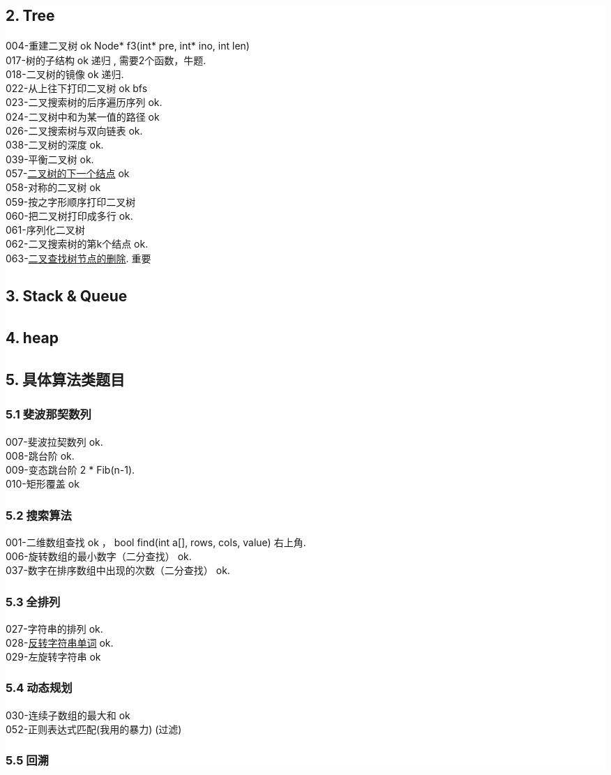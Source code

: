 ## 2. Tree

004-重建二叉树 ok Node* f3(int* pre, int\* ino, int len)       
017-树的子结构  ok 递归 , 需要2个函数，牛题.   
018-二叉树的镜像  ok 递归.   
022-从上往下打印二叉树 ok bfs      
023-二叉搜索树的后序遍历序列 ok.   
024-二叉树中和为某一值的路径 ok     
026-二叉搜索树与双向链表  ok.   
038-二叉树的深度  ok.   
039-平衡二叉树  ok.    
057-[二叉树的下一个结点](https://blog.csdn.net/libin1105/article/details/48422299)  ok       
058-对称的二叉树 ok      
059-按之字形顺序打印二叉树      
060-把二叉树打印成多行  ok.   
061-序列化二叉树      
062-二叉搜索树的第k个结点 ok.   
063-[二叉查找树节点的删除](https://blog.csdn.net/xiaoxiaoxuanao/article/details/61918125).  重要

## 3. Stack & Queue

## 4. heap

## 5. 具体算法类题目

### 5.1 斐波那契数列

007-斐波拉契数列 ok.   
008-跳台阶  ok.   
009-变态跳台阶  2 \* Fib(n-1).   
010-矩形覆盖  ok

### 5.2 搜索算法

001-二维数组查找  ok ， bool find(int a[], rows, cols, value) 右上角.   
006-旋转数组的最小数字（二分查找）  ok.   
037-数字在排序数组中出现的次数（二分查找）  ok.   

### 5.3 全排列

027-字符串的排列  ok.   
028-[反转字符串单词](https://blog.csdn.net/koala_tree/article/details/79625599)  ok.   
029-左旋转字符串  ok

### 5.4 动态规划

030-连续子数组的最大和 ok     
052-正则表达式匹配(我用的暴力)  (过滤)

### 5.5 回溯
